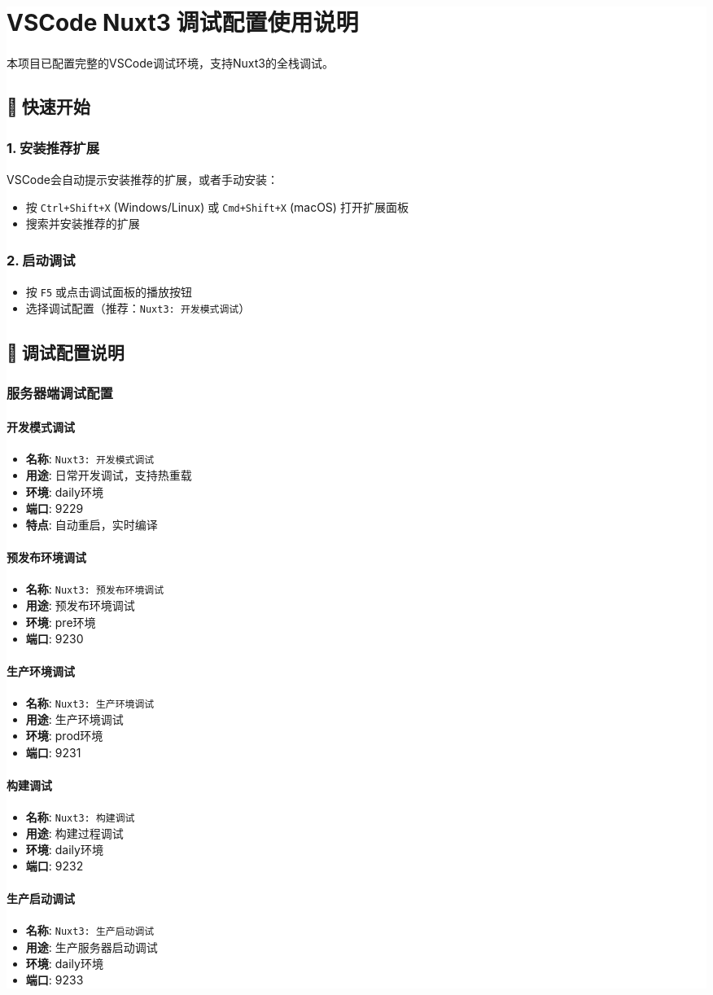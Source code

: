 # VSCode Nuxt3 调试配置使用说明

本项目已配置完整的VSCode调试环境，支持Nuxt3的全栈调试。

## 🚀 快速开始

### 1. 安装推荐扩展
VSCode会自动提示安装推荐的扩展，或者手动安装：
- 按 `Ctrl+Shift+X` (Windows/Linux) 或 `Cmd+Shift+X` (macOS) 打开扩展面板
- 搜索并安装推荐的扩展

### 2. 启动调试
- 按 `F5` 或点击调试面板的播放按钮
- 选择调试配置（推荐：`Nuxt3: 开发模式调试`）

## 🔧 调试配置说明

### 服务器端调试配置

#### 开发模式调试
- **名称**: `Nuxt3: 开发模式调试`
- **用途**: 日常开发调试，支持热重载
- **环境**: daily环境
- **端口**: 9229
- **特点**: 自动重启，实时编译

#### 预发布环境调试
- **名称**: `Nuxt3: 预发布环境调试`
- **用途**: 预发布环境调试
- **环境**: pre环境
- **端口**: 9230

#### 生产环境调试
- **名称**: `Nuxt3: 生产环境调试`
- **用途**: 生产环境调试
- **环境**: prod环境
- **端口**: 9231

#### 构建调试
- **名称**: `Nuxt3: 构建调试`
- **用途**: 构建过程调试
- **环境**: daily环境
- **端口**: 9232

#### 生产启动调试
- **名称**: `Nuxt3: 生产启动调试`
- **用途**: 生产服务器启动调试
- **环境**: daily环境
- **端口**: 9233
